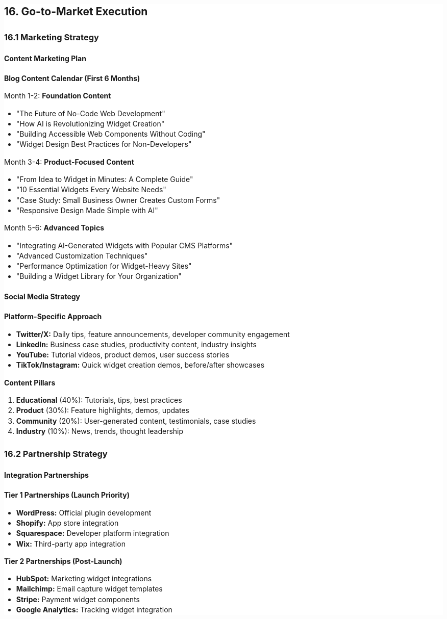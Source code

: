 ## 16. Go-to-Market Execution

### 16.1 Marketing Strategy

#### Content Marketing Plan

**Blog Content Calendar (First 6 Months)**

Month 1-2: **Foundation Content**
- "The Future of No-Code Web Development"
- "How AI is Revolutionizing Widget Creation"
- "Building Accessible Web Components Without Coding"
- "Widget Design Best Practices for Non-Developers"

Month 3-4: **Product-Focused Content**
- "From Idea to Widget in Minutes: A Complete Guide"
- "10 Essential Widgets Every Website Needs"
- "Case Study: Small Business Owner Creates Custom Forms"
- "Responsive Design Made Simple with AI"

Month 5-6: **Advanced Topics**
- "Integrating AI-Generated Widgets with Popular CMS Platforms"
- "Advanced Customization Techniques"
- "Performance Optimization for Widget-Heavy Sites"
- "Building a Widget Library for Your Organization"

#### Social Media Strategy

**Platform-Specific Approach**
- **Twitter/X:** Daily tips, feature announcements, developer community engagement
- **LinkedIn:** Business case studies, productivity content, industry insights
- **YouTube:** Tutorial videos, product demos, user success stories
- **TikTok/Instagram:** Quick widget creation demos, before/after showcases

**Content Pillars**
1. **Educational** (40%): Tutorials, tips, best practices
2. **Product** (30%): Feature highlights, demos, updates
3. **Community** (20%): User-generated content, testimonials, case studies
4. **Industry** (10%): News, trends, thought leadership

### 16.2 Partnership Strategy

#### Integration Partnerships

**Tier 1 Partnerships (Launch Priority)**
- **WordPress:** Official plugin development
- **Shopify:** App store integration
- **Squarespace:** Developer platform integration
- **Wix:** Third-party app integration

**Tier 2 Partnerships (Post-Launch)**
- **HubSpot:** Marketing widget integrations
- **Mailchimp:** Email capture widget templates
- **Stripe:** Payment widget components
- **Google Analytics:** Tracking widget integration
